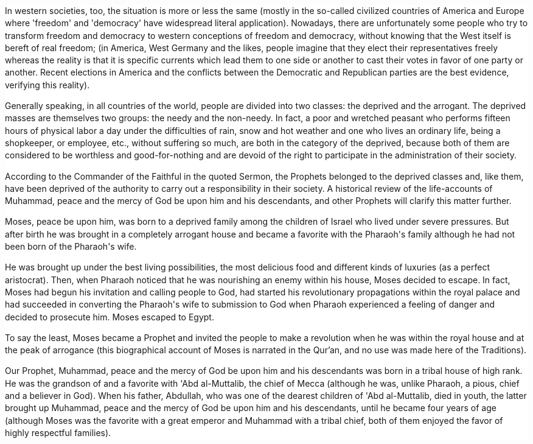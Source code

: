 In western societies, too, the situation is more or less the same
(mostly in the so-called civilized countries of America and Europe where
'freedom' and 'democracy' have widespread literal application).
Nowadays, there are unfortunately some people who try to transform
freedom and democracy to western conceptions of freedom and democracy,
without knowing that the West itself is bereft of real freedom; (in
America, West Germany and the likes, people imagine that they elect
their representatives freely whereas the reality is that it is specific
currents which lead them to one side or another to cast their votes in
favor of one party or another. Recent elections in America and the
conflicts between the Democratic and Republican parties are the best
evidence, verifying this reality).

Generally speaking, in all countries of the world, people are divided
into two classes: the deprived and the arrogant. The deprived masses are
themselves two groups: the needy and the non-needy. In fact, a poor and
wretched peasant who performs fifteen hours of physical labor a day
under the difficulties of rain, snow and hot weather and one who lives
an ordinary life, being a shopkeeper, or employee, etc., without
suffering so much, are both in the category of the deprived, because
both of them are considered to be worthless and good-for-nothing and are
devoid of the right to participate in the administration of their
society.

According to the Commander of the Faithful in the quoted Sermon, the
Prophets belonged to the deprived classes and, like them, have been
deprived of the authority to carry out a responsibility in their
society. A historical review of the life-accounts of Muhammad, peace and
the mercy of God be upon him and his descendants, and other Prophets
will clarify this matter further.

Moses, peace be upon him, was born to a deprived family among the
children of Israel who lived under severe pressures. But after birth he
was brought in a completely arrogant house and became a favorite with
the Pharaoh's family although he had not been born of the Pharaoh's
wife.

He was brought up under the best living possibilities, the most
delicious food and different kinds of luxuries (as a perfect
aristocrat). Then, when Pharaoh noticed that he was nourishing an enemy
within his house, Moses decided to escape. In fact, Moses had begun his
invitation and calling people to God, had started his revolutionary
propagations within the royal palace and had succeeded in converting the
Pharaoh's wife to submission to God when Pharaoh experienced a feeling
of danger and decided to prosecute him. Moses escaped to Egypt.

To say the least, Moses became a Prophet and invited the people to make
a revolution when he was within the royal house and at the peak of
arrogance (this biographical account of Moses is narrated in the Qur’an,
and no use was made here of the Traditions).

Our Prophet, Muhammad, peace and the mercy of God be upon him and his
descendants was born in a tribal house of high rank. He was the grandson
of and a favorite with 'Abd al-Muttalib, the chief of Mecca (although he
was, unlike Pharaoh, a pious, chief and a believer in God). When his
father, Abdullah, who was one of the dearest children of 'Abd
al-Muttalib, died in youth, the latter brought up Muhammad, peace and
the mercy of God be upon him and his descendants, until he became four
years of age (although Moses was the favorite with a great emperor and
Muhammad with a tribal chief, both of them enjoyed the favor of highly
respectful families).
